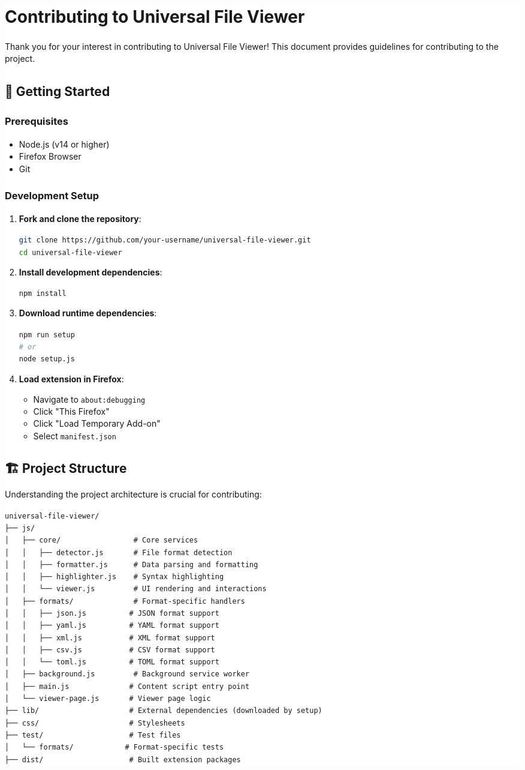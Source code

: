 # Contributing to Universal File Viewer

Thank you for your interest in contributing to Universal File Viewer! This document provides guidelines for contributing to the project.

## 🚀 Getting Started

### Prerequisites

- Node.js (v14 or higher)
- Firefox Browser
- Git

### Development Setup

1. **Fork and clone the repository**:
   ```bash
   git clone https://github.com/your-username/universal-file-viewer.git
   cd universal-file-viewer
   ```

2. **Install development dependencies**:
   ```bash
   npm install
   ```

3. **Download runtime dependencies**:
   ```bash
   npm run setup
   # or
   node setup.js
   ```

4. **Load extension in Firefox**:
   - Navigate to `about:debugging`
   - Click "This Firefox"
   - Click "Load Temporary Add-on"
   - Select `manifest.json`

## 🏗️ Project Structure

Understanding the project architecture is crucial for contributing:

```
universal-file-viewer/
├── js/
│   ├── core/                 # Core services
│   │   ├── detector.js       # File format detection
│   │   ├── formatter.js      # Data parsing and formatting
│   │   ├── highlighter.js    # Syntax highlighting
│   │   └── viewer.js         # UI rendering and interactions
│   ├── formats/              # Format-specific handlers
│   │   ├── json.js          # JSON format support
│   │   ├── yaml.js          # YAML format support
│   │   ├── xml.js           # XML format support
│   │   ├── csv.js           # CSV format support
│   │   └── toml.js          # TOML format support
│   ├── background.js         # Background service worker
│   ├── main.js              # Content script entry point
│   └── viewer-page.js       # Viewer page logic
├── lib/                     # External dependencies (downloaded by setup)
├── css/                     # Stylesheets
├── test/                    # Test files
│   └── formats/            # Format-specific tests
├── dist/                    # Built extension packages
```